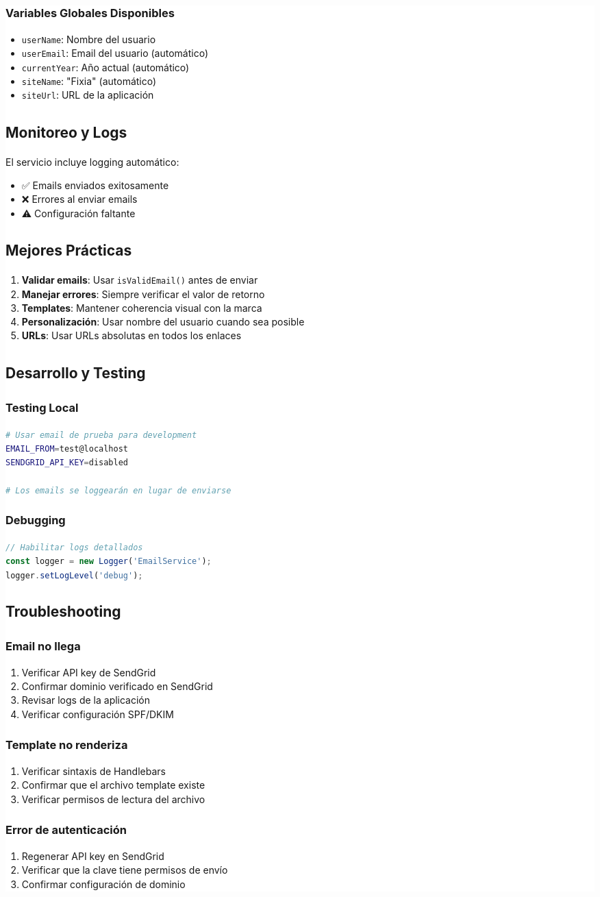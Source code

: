 ### Variables Globales Disponibles
- `userName`: Nombre del usuario
- `userEmail`: Email del usuario (automático)
- `currentYear`: Año actual (automático)
- `siteName`: "Fixia" (automático)
- `siteUrl`: URL de la aplicación

## Monitoreo y Logs

El servicio incluye logging automático:
- ✅ Emails enviados exitosamente
- ❌ Errores al enviar emails
- ⚠️ Configuración faltante

## Mejores Prácticas

1. **Validar emails**: Usar `isValidEmail()` antes de enviar
2. **Manejar errores**: Siempre verificar el valor de retorno
3. **Templates**: Mantener coherencia visual con la marca
4. **Personalización**: Usar nombre del usuario cuando sea posible
5. **URLs**: Usar URLs absolutas en todos los enlaces

## Desarrollo y Testing

### Testing Local
```bash
# Usar email de prueba para development
EMAIL_FROM=test@localhost
SENDGRID_API_KEY=disabled

# Los emails se loggearán en lugar de enviarse
```

### Debugging
```typescript
// Habilitar logs detallados
const logger = new Logger('EmailService');
logger.setLogLevel('debug');
```

## Troubleshooting

### Email no llega
1. Verificar API key de SendGrid
2. Confirmar dominio verificado en SendGrid
3. Revisar logs de la aplicación
4. Verificar configuración SPF/DKIM

### Template no renderiza
1. Verificar sintaxis de Handlebars
2. Confirmar que el archivo template existe
3. Verificar permisos de lectura del archivo

### Error de autenticación
1. Regenerar API key en SendGrid
2. Verificar que la clave tiene permisos de envío
3. Confirmar configuración de dominio